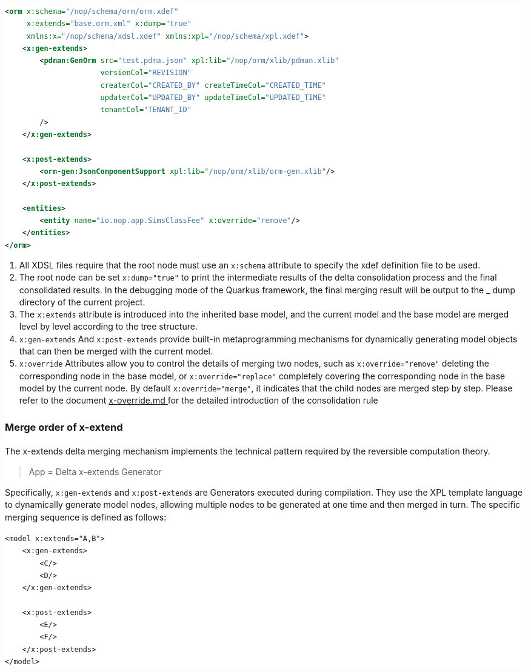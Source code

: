 
```xml
<orm x:schema="/nop/schema/orm/orm.xdef"
     x:extends="base.orm.xml" x:dump="true"
     xmlns:x="/nop/schema/xdsl.xdef" xmlns:xpl="/nop/schema/xpl.xdef">
    <x:gen-extends>
        <pdman:GenOrm src="test.pdma.json" xpl:lib="/nop/orm/xlib/pdman.xlib"
                      versionCol="REVISION"
                      createrCol="CREATED_BY" createTimeCol="CREATED_TIME"
                      updaterCol="UPDATED_BY" updateTimeCol="UPDATED_TIME"
                      tenantCol="TENANT_ID"
        />
    </x:gen-extends>

    <x:post-extends>
        <orm-gen:JsonComponentSupport xpl:lib="/nop/orm/xlib/orm-gen.xlib"/>
    </x:post-extends>

    <entities>
        <entity name="io.nop.app.SimsClassFee" x:override="remove"/>
    </entities>
</orm>  
```

1. All XDSL files require that the root node must use an `x:schema` attribute to specify the xdef definition file to be used.
2. The root node can be set `x:dump="true"` to print the intermediate results of the delta consolidation process and the final consolidated results. In the debugging mode of the Quarkus framework, the final merging result will be output to the _ dump directory of the current project.
3. The `x:extends` attribute is introduced into the inherited base model, and the current model and the base model are merged level by level according to the tree structure.
4.  `x:gen-extends` And `x:post-extends` provide built-in metaprogramming mechanisms for dynamically generating model objects that can then be merged with the current model.
5.  `x:override` Attributes allow you to control the details of merging two nodes, such as `x:override="remove"` deleting the corresponding node in the base model, or `x:override="replace"` completely covering the corresponding node in the base model by the current node. By default `x:override="merge"`, it indicates that the child nodes are merged step by step. Please refer to the document [ x-override.md ](x-override.md) for the detailed introduction of the consolidation rule

### Merge order of x-extend

The x-extends delta merging mechanism implements the technical pattern required by the reversible computation theory.

> App = Delta x-extends Generator<DSL>

Specifically, `x:gen-extends` and `x:post-extends` are Generators executed during compilation. They use the XPL template language to dynamically generate model nodes, allowing multiple nodes to be generated at one time and then merged in turn. The specific merging sequence is defined as follows:


```
<model x:extends="A,B">
    <x:gen-extends>
        <C/>
        <D/>
    </x:gen-extends>

    <x:post-extends>
        <E/>
        <F/>
    </x:post-extends>
</model>
```
